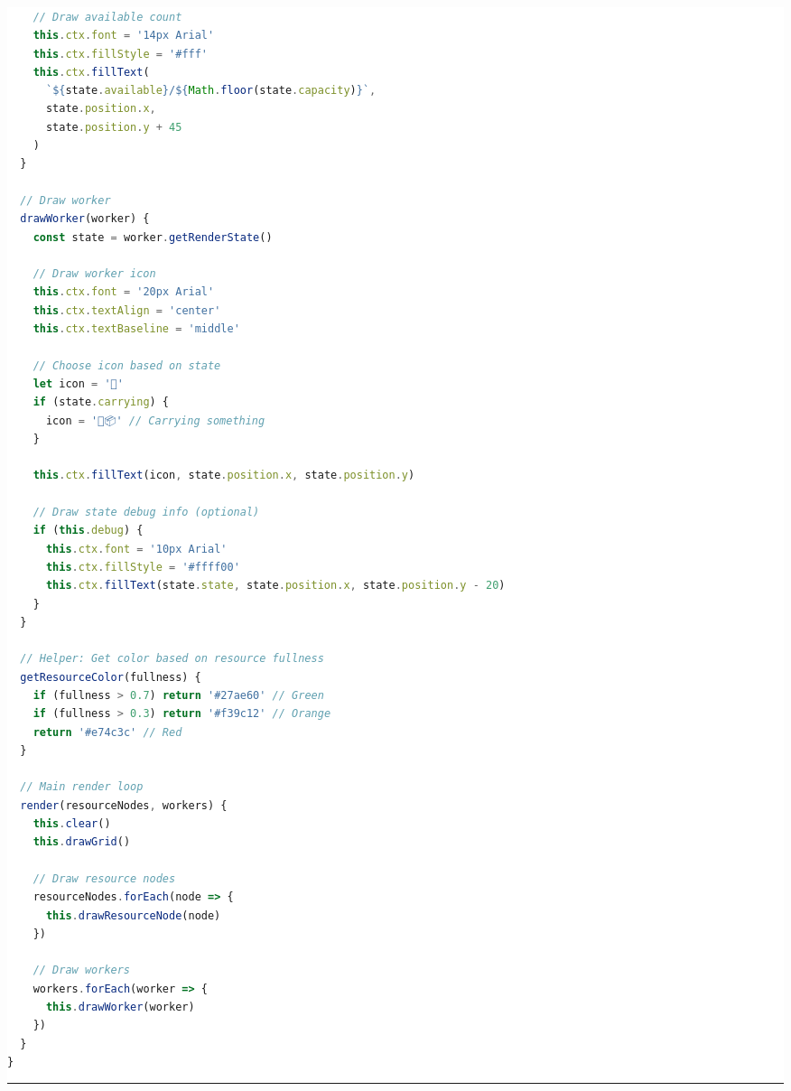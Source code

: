 ```javascript
    // Draw available count
    this.ctx.font = '14px Arial'
    this.ctx.fillStyle = '#fff'
    this.ctx.fillText(
      `${state.available}/${Math.floor(state.capacity)}`,
      state.position.x,
      state.position.y + 45
    )
  }

  // Draw worker
  drawWorker(worker) {
    const state = worker.getRenderState()

    // Draw worker icon
    this.ctx.font = '20px Arial'
    this.ctx.textAlign = 'center'
    this.ctx.textBaseline = 'middle'

    // Choose icon based on state
    let icon = '👷'
    if (state.carrying) {
      icon = '👷📦' // Carrying something
    }

    this.ctx.fillText(icon, state.position.x, state.position.y)

    // Draw state debug info (optional)
    if (this.debug) {
      this.ctx.font = '10px Arial'
      this.ctx.fillStyle = '#ffff00'
      this.ctx.fillText(state.state, state.position.x, state.position.y - 20)
    }
  }

  // Helper: Get color based on resource fullness
  getResourceColor(fullness) {
    if (fullness > 0.7) return '#27ae60' // Green
    if (fullness > 0.3) return '#f39c12' // Orange
    return '#e74c3c' // Red
  }

  // Main render loop
  render(resourceNodes, workers) {
    this.clear()
    this.drawGrid()

    // Draw resource nodes
    resourceNodes.forEach(node => {
      this.drawResourceNode(node)
    })

    // Draw workers
    workers.forEach(worker => {
      this.drawWorker(worker)
    })
  }
}
```

---